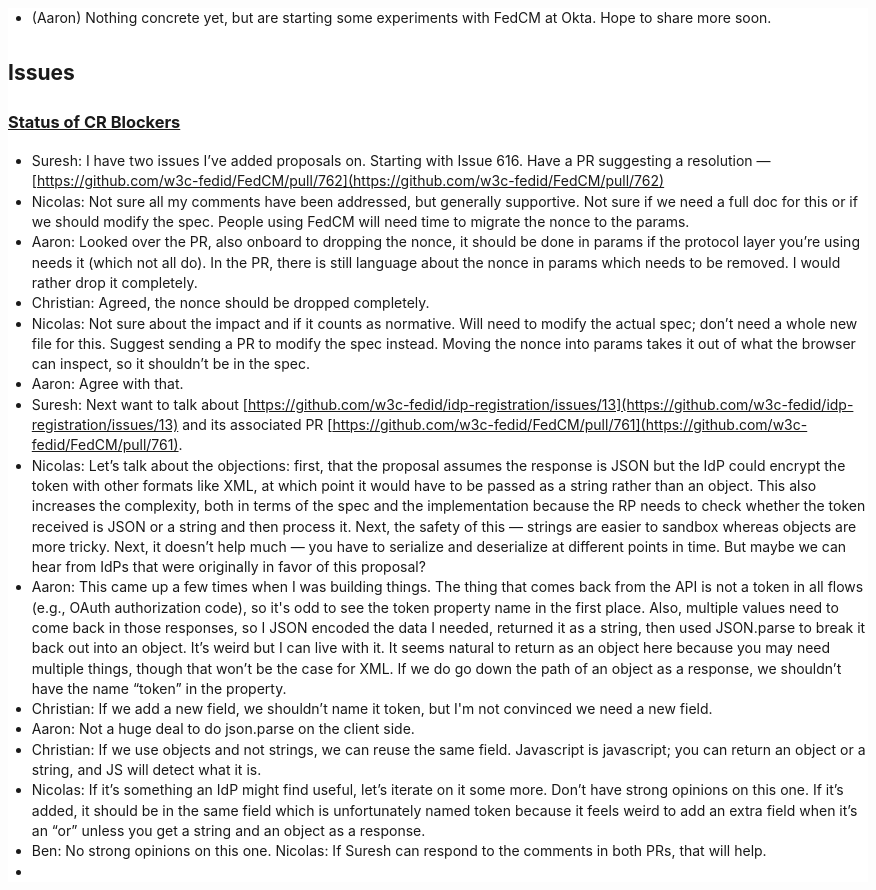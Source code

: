 * (Aaron) Nothing concrete yet, but are starting some experiments with FedCM at Okta. Hope to share more soon.

## Issues

### [Status of CR Blockers](https://github.com/w3c-fedid/FedCM/wiki/Status-of-FPWD%E2%80%90identified-Issues-\(Consensus-Blockers-for-CR\))

* Suresh: I have two issues I’ve added proposals on. Starting with Issue 616\. Have a PR suggesting a resolution — [https://github.com/w3c-fedid/FedCM/pull/762](https://github.com/w3c-fedid/FedCM/pull/762)  
* Nicolas: Not sure all my comments have been addressed, but generally supportive. Not sure if we need a full doc for this or if we should modify the spec. People using FedCM will need time to migrate the nonce to the params.  
* Aaron: Looked over the PR, also onboard to dropping the nonce, it should be done in params if the protocol layer you’re using needs it (which not all do). In the PR, there is still language about the nonce in params which needs to be removed. I would rather drop it completely.  
* Christian: Agreed, the nonce should be dropped completely.  
* Nicolas: Not sure about the impact and if it counts as normative. Will need to modify the actual spec; don’t need a whole new file for this. Suggest sending a PR to modify the spec instead. Moving the nonce into params takes it out of what the browser can inspect, so it shouldn’t be in the spec.  
* Aaron: Agree with that.   
* Suresh: Next want to talk about [https://github.com/w3c-fedid/idp-registration/issues/13](https://github.com/w3c-fedid/idp-registration/issues/13) and its associated PR [https://github.com/w3c-fedid/FedCM/pull/761](https://github.com/w3c-fedid/FedCM/pull/761).  
* Nicolas: Let’s talk about the objections: first, that the proposal assumes the response is JSON but the IdP could encrypt the token with other formats like XML, at which point it would have to be passed as a string rather than an object. This also increases the complexity, both in terms of the spec and the implementation because the RP needs to check whether the token received is JSON or a string and then process it. Next, the safety of this — strings are easier to sandbox whereas objects are more tricky. Next, it doesn’t help much — you have to serialize and deserialize at different points in time. But maybe we can hear from IdPs that were originally in favor of this proposal?  
* Aaron: This came up a few times when I was building things. The thing that comes back from the API is not a token in all flows (e.g., OAuth authorization code), so it's odd to see the token property name in the first place. Also, multiple values need to come back in those responses, so I JSON encoded the data I needed, returned it as a string, then used JSON.parse to break it back out into an object. It’s weird but I can live with it. It seems natural to return as an object here because you may need multiple things, though that won’t be the case for XML. If we do go down the path of an object as a response, we shouldn’t have the name “token” in the property.   
* Christian: If we add a new field, we shouldn’t name it token, but I'm not convinced we need a new field.  
* Aaron: Not a huge deal to do json.parse on the client side.  
* Christian: If we use objects and not strings, we can reuse the same field. Javascript is javascript; you can return an object or a string, and JS will detect what it is.   
* Nicolas: If it’s something an IdP might find useful, let’s iterate on it some more. Don’t have strong opinions on this one. If it’s added, it should be in the same field which is unfortunately named token because it feels weird to add an extra field when it’s an “or” unless you get a string and an object as a response.  
* Ben: No strong opinions on this one. Nicolas: If Suresh can respond to the comments in both PRs, that will help.   
* 
